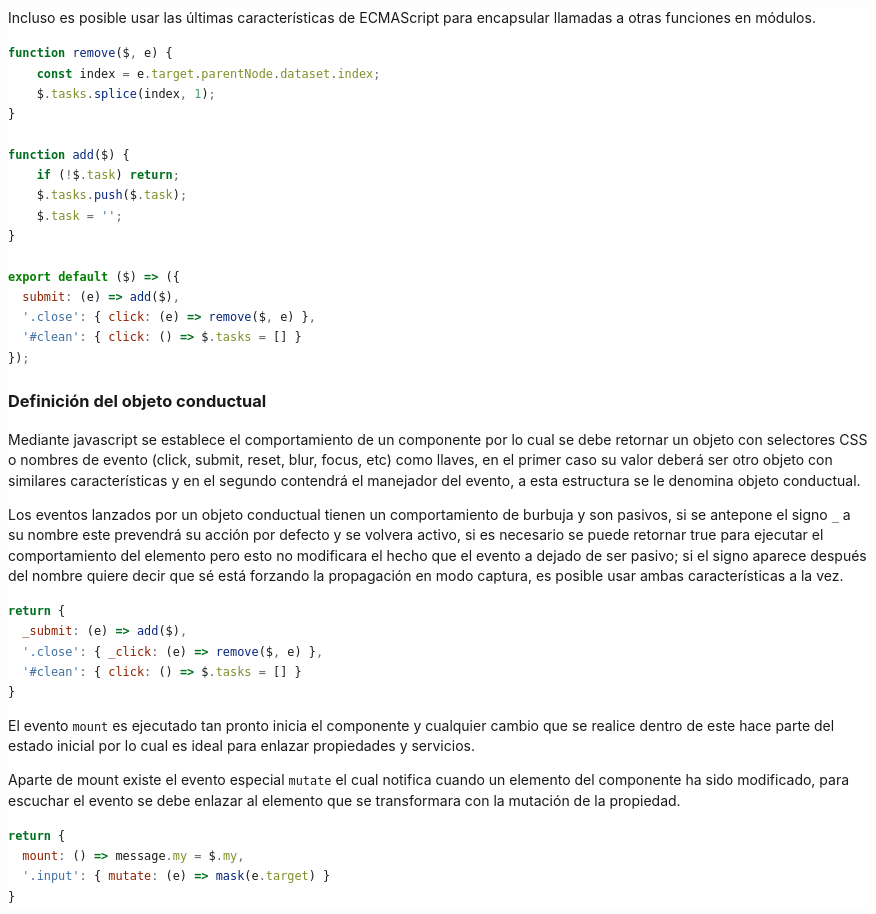 Incluso es posible usar las últimas características de ECMAScript para encapsular llamadas a otras funciones en módulos.

```javascript
function remove($, e) {
    const index = e.target.parentNode.dataset.index;
    $.tasks.splice(index, 1);
}

function add($) {
    if (!$.task) return;
    $.tasks.push($.task);
    $.task = '';
}

export default ($) => ({
  submit: (e) => add($),
  '.close': { click: (e) => remove($, e) },
  '#clean': { click: () => $.tasks = [] }
});
```

### Definición del objeto conductual
Mediante javascript se establece el comportamiento de un componente por lo cual se debe retornar un objeto con selectores CSS o nombres de evento (click, submit, reset, blur, focus, etc) como llaves, en el primer caso su valor deberá ser otro objeto con similares características y en el segundo contendrá el manejador del evento, a esta estructura se le denomina objeto conductual.

Los eventos lanzados por un objeto conductual tienen un comportamiento de burbuja y son pasivos, si se antepone el signo `_` a su nombre este prevendrá su acción por defecto y se volvera activo, si es necesario se puede retornar true para ejecutar el comportamiento del elemento pero esto no modificara el hecho que el evento a dejado de ser pasivo; si el signo aparece después del nombre quiere decir que sé está forzando la propagación en modo captura, es posible usar ambas características a la vez.

```javascript
return {
  _submit: (e) => add($),
  '.close': { _click: (e) => remove($, e) },
  '#clean': { click: () => $.tasks = [] }
}
```

El evento `mount` es ejecutado tan pronto inicia el componente y cualquier cambio que se realice dentro de este hace parte del estado inicial por lo cual es ideal para enlazar propiedades y servicios.

Aparte de mount existe el evento especial `mutate` el cual notifica cuando un elemento del componente ha sido modificado, para escuchar el evento se debe enlazar al elemento que se transformara con la mutación de la propiedad.

```javascript
return {
  mount: () => message.my = $.my,
  '.input': { mutate: (e) => mask(e.target) }
}
```
